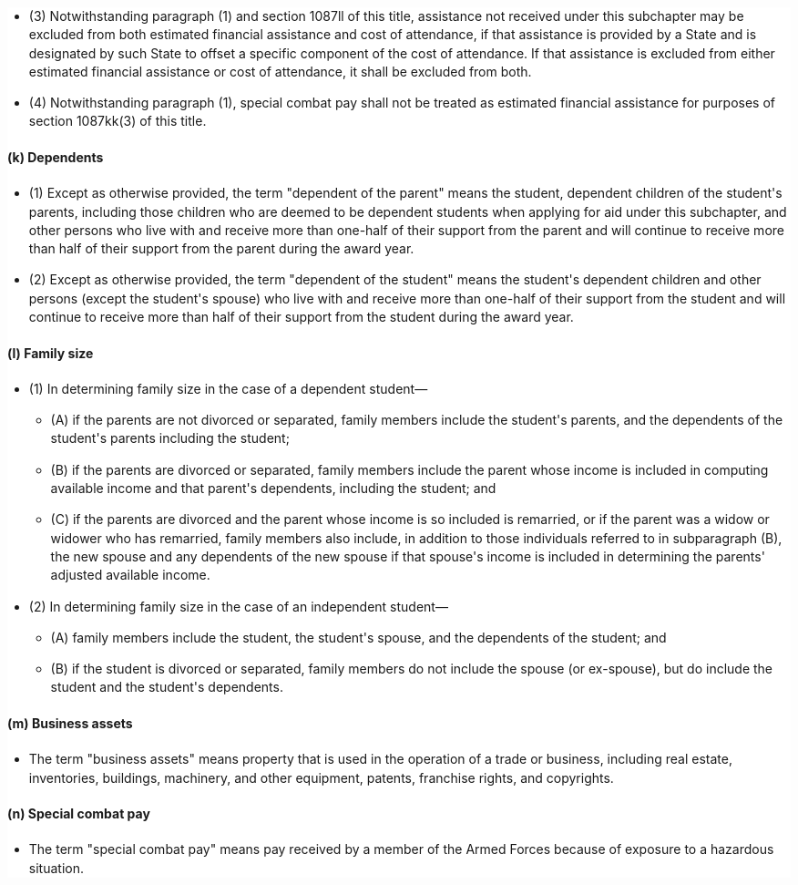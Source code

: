 * (3) Notwithstanding paragraph (1) and section 1087ll of this title, assistance not received under this subchapter may be excluded from both estimated financial assistance and cost of attendance, if that assistance is provided by a State and is designated by such State to offset a specific component of the cost of attendance. If that assistance is excluded from either estimated financial assistance or cost of attendance, it shall be excluded from both.

* (4) Notwithstanding paragraph (1), special combat pay shall not be treated as estimated financial assistance for purposes of section 1087kk(3) of this title.

#### (k) Dependents
* (1) Except as otherwise provided, the term "dependent of the parent" means the student, dependent children of the student's parents, including those children who are deemed to be dependent students when applying for aid under this subchapter, and other persons who live with and receive more than one-half of their support from the parent and will continue to receive more than half of their support from the parent during the award year.

* (2) Except as otherwise provided, the term "dependent of the student" means the student's dependent children and other persons (except the student's spouse) who live with and receive more than one-half of their support from the student and will continue to receive more than half of their support from the student during the award year.

#### (l) Family size
* (1) In determining family size in the case of a dependent student—

  * (A) if the parents are not divorced or separated, family members include the student's parents, and the dependents of the student's parents including the student;

  * (B) if the parents are divorced or separated, family members include the parent whose income is included in computing available income and that parent's dependents, including the student; and

  * (C) if the parents are divorced and the parent whose income is so included is remarried, or if the parent was a widow or widower who has remarried, family members also include, in addition to those individuals referred to in subparagraph (B), the new spouse and any dependents of the new spouse if that spouse's income is included in determining the parents' adjusted available income.


* (2) In determining family size in the case of an independent student—

  * (A) family members include the student, the student's spouse, and the dependents of the student; and

  * (B) if the student is divorced or separated, family members do not include the spouse (or ex-spouse), but do include the student and the student's dependents.

#### (m) Business assets
* The term "business assets" means property that is used in the operation of a trade or business, including real estate, inventories, buildings, machinery, and other equipment, patents, franchise rights, and copyrights.

#### (n) Special combat pay
* The term "special combat pay" means pay received by a member of the Armed Forces because of exposure to a hazardous situation.